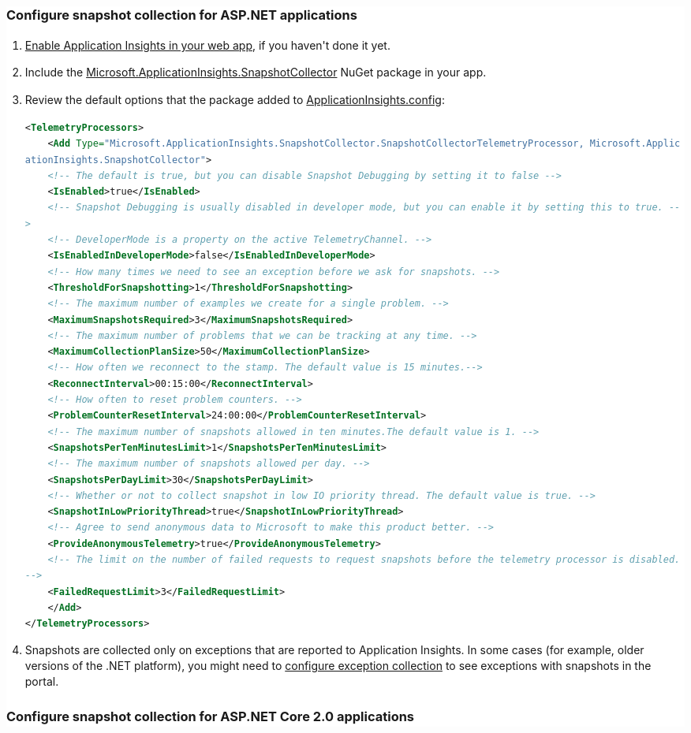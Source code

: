 ### Configure snapshot collection for ASP.NET applications

1. [Enable Application Insights in your web app](app-insights-asp-net.md), if you haven't done it yet.

2. Include the [Microsoft.ApplicationInsights.SnapshotCollector](http://www.nuget.org/packages/Microsoft.ApplicationInsights.SnapshotCollector) NuGet package in your app.

3. Review the default options that the package added to [ApplicationInsights.config](app-insights-configuration-with-applicationinsights-config.md):

    ```xml
    <TelemetryProcessors>
        <Add Type="Microsoft.ApplicationInsights.SnapshotCollector.SnapshotCollectorTelemetryProcessor, Microsoft.ApplicationInsights.SnapshotCollector">
        <!-- The default is true, but you can disable Snapshot Debugging by setting it to false -->
        <IsEnabled>true</IsEnabled>
        <!-- Snapshot Debugging is usually disabled in developer mode, but you can enable it by setting this to true. -->
        <!-- DeveloperMode is a property on the active TelemetryChannel. -->
        <IsEnabledInDeveloperMode>false</IsEnabledInDeveloperMode>
        <!-- How many times we need to see an exception before we ask for snapshots. -->
        <ThresholdForSnapshotting>1</ThresholdForSnapshotting>
        <!-- The maximum number of examples we create for a single problem. -->
        <MaximumSnapshotsRequired>3</MaximumSnapshotsRequired>
        <!-- The maximum number of problems that we can be tracking at any time. -->
        <MaximumCollectionPlanSize>50</MaximumCollectionPlanSize>
        <!-- How often we reconnect to the stamp. The default value is 15 minutes.-->
        <ReconnectInterval>00:15:00</ReconnectInterval>
        <!-- How often to reset problem counters. -->
        <ProblemCounterResetInterval>24:00:00</ProblemCounterResetInterval>
        <!-- The maximum number of snapshots allowed in ten minutes.The default value is 1. -->
        <SnapshotsPerTenMinutesLimit>1</SnapshotsPerTenMinutesLimit>
        <!-- The maximum number of snapshots allowed per day. -->
        <SnapshotsPerDayLimit>30</SnapshotsPerDayLimit>
        <!-- Whether or not to collect snapshot in low IO priority thread. The default value is true. -->
        <SnapshotInLowPriorityThread>true</SnapshotInLowPriorityThread>
        <!-- Agree to send anonymous data to Microsoft to make this product better. -->
        <ProvideAnonymousTelemetry>true</ProvideAnonymousTelemetry>
        <!-- The limit on the number of failed requests to request snapshots before the telemetry processor is disabled. -->
        <FailedRequestLimit>3</FailedRequestLimit>
        </Add>
    </TelemetryProcessors>
    ```

4. Snapshots are collected only on exceptions that are reported to Application Insights. In some cases (for example, older versions of the .NET platform), you might need to [configure exception collection](app-insights-asp-net-exceptions.md#exceptions) to see exceptions with snapshots in the portal.


### Configure snapshot collection for ASP.NET Core 2.0 applications
